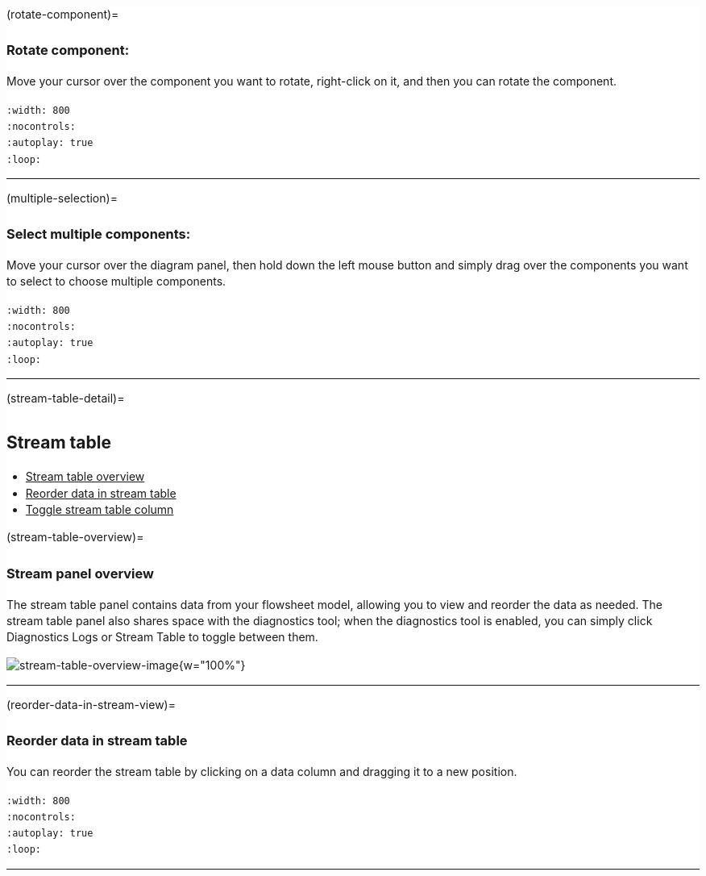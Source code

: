 
(rotate-component)=
### Rotate component:  
Move your cursor over the component you want to rotate, right-click on it, and then you can rotate the component.

```{video}  /static/fv/videos/fv-rotate-component.mp4
:width: 800
:nocontrols:
:autoplay: true
:loop:
```

---

(multiple-selection)=
### Select multiple components:  
Move your cursor over the diagram panel, then hold down the left mouse button and simply drag over the components you want to select to choose multiple components.

```{video}  /static/fv/videos/fv-multiple-selection.mp4
:width: 800
:nocontrols:
:autoplay: true
:loop:
```

---

(stream-table-detail)=
## Stream table
* [Stream table overview](stream-table-overview)
* [Reorder data in stream table](reorder-data-in-stream-view)
* [Toggle stream table column](toggle-stream-table-column)

(stream-table-overview)=
### Stream panel overview

The stream table panel contains data from your flowsheet model, allowing you to view and reorder the data as needed. The stream table panel also shares space with the diagnostics tool; when the diagnostics tool is enabled, you can simply click Diagnostics Logs or Stream Table to toggle between them.

![stream-table-overview-image](/static/fv/fv-stream-table-overview.png){w="100%"}

---

(reorder-data-in-stream-view)=
### Reorder data in stream table

You can reorder the stream table by clicking on a data column and dragging it to a new position.

```{video}  /static/fv/videos/fv-stream-table-reorder.mp4
:width: 800
:nocontrols:
:autoplay: true
:loop:
```

---